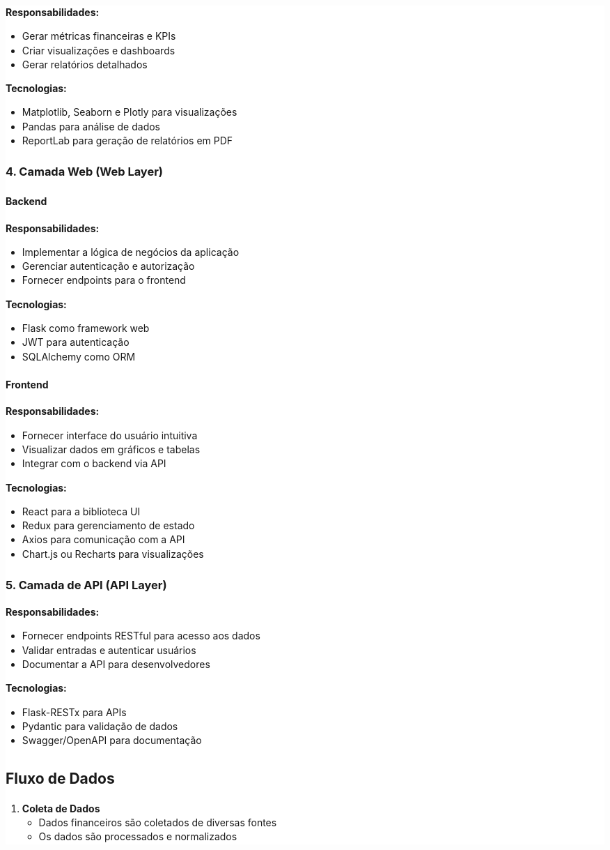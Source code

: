 **Responsabilidades:**
- Gerar métricas financeiras e KPIs
- Criar visualizações e dashboards
- Gerar relatórios detalhados

**Tecnologias:**
- Matplotlib, Seaborn e Plotly para visualizações
- Pandas para análise de dados
- ReportLab para geração de relatórios em PDF

### 4. Camada Web (Web Layer)

#### Backend

**Responsabilidades:**
- Implementar a lógica de negócios da aplicação
- Gerenciar autenticação e autorização
- Fornecer endpoints para o frontend

**Tecnologias:**
- Flask como framework web
- JWT para autenticação
- SQLAlchemy como ORM

#### Frontend

**Responsabilidades:**
- Fornecer interface do usuário intuitiva
- Visualizar dados em gráficos e tabelas
- Integrar com o backend via API

**Tecnologias:**
- React para a biblioteca UI
- Redux para gerenciamento de estado
- Axios para comunicação com a API
- Chart.js ou Recharts para visualizações

### 5. Camada de API (API Layer)

**Responsabilidades:**
- Fornecer endpoints RESTful para acesso aos dados
- Validar entradas e autenticar usuários
- Documentar a API para desenvolvedores

**Tecnologias:**
- Flask-RESTx para APIs
- Pydantic para validação de dados
- Swagger/OpenAPI para documentação

## Fluxo de Dados

1. **Coleta de Dados**
   - Dados financeiros são coletados de diversas fontes
   - Os dados são processados e normalizados
